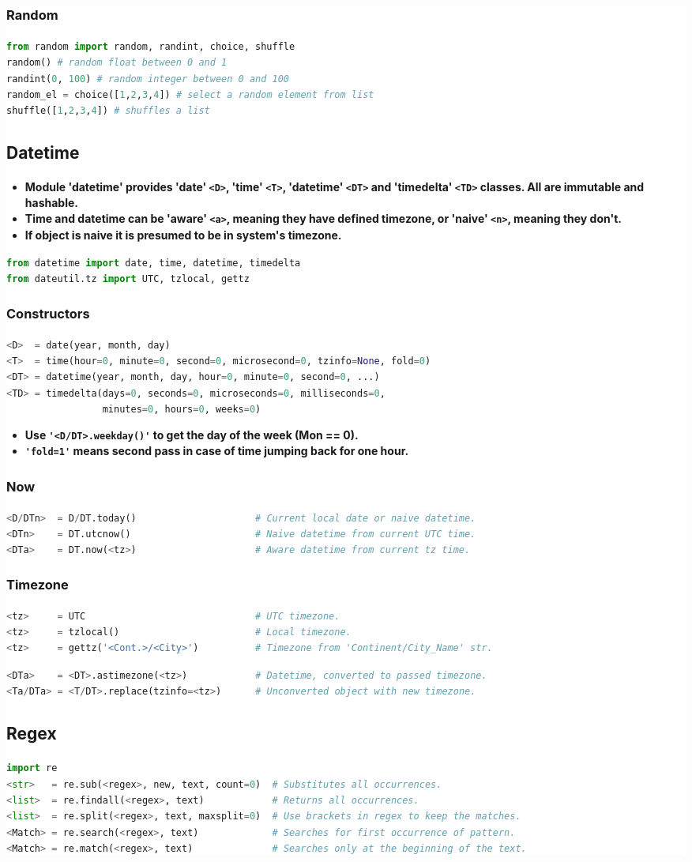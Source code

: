 ### Random
```python
from random import random, randint, choice, shuffle
random() # random float between 0 and 1
randint(0, 100) # random integer between 0 and 100
random_el = choice([1,2,3,4]) # select a random element from list
shuffle([1,2,3,4]) # shuffles a list
```


Datetime
--------
* **Module 'datetime' provides 'date' `<D>`, 'time' `<T>`, 'datetime' `<DT>` and 'timedelta' `<TD>` classes. All are immutable and hashable.**
* **Time and datetime can be 'aware' `<a>`, meaning they have defined timezone, or 'naive' `<n>`, meaning they don't.**
* **If object is naive it is presumed to be in system's timezone.**

```python
from datetime import date, time, datetime, timedelta
from dateutil.tz import UTC, tzlocal, gettz
```

### Constructors
```python
<D>  = date(year, month, day)
<T>  = time(hour=0, minute=0, second=0, microsecond=0, tzinfo=None, fold=0)
<DT> = datetime(year, month, day, hour=0, minute=0, second=0, ...)
<TD> = timedelta(days=0, seconds=0, microseconds=0, milliseconds=0,
                 minutes=0, hours=0, weeks=0)
```
* **Use `'<D/DT>.weekday()'` to get the day of the week (Mon == 0).**
* **`'fold=1'` means second pass in case of time jumping back for one hour.**

### Now
```python
<D/DTn>  = D/DT.today()                     # Current local date or naive datetime.
<DTn>    = DT.utcnow()                      # Naive datetime from current UTC time.
<DTa>    = DT.now(<tz>)                     # Aware datetime from current tz time.
```

### Timezone
```python
<tz>     = UTC                              # UTC timezone.
<tz>     = tzlocal()                        # Local timezone.
<tz>     = gettz('<Cont.>/<City>')          # Timezone from 'Continent/City_Name' str.
```

```python
<DTa>    = <DT>.astimezone(<tz>)            # Datetime, converted to passed timezone.
<Ta/DTa> = <T/DT>.replace(tzinfo=<tz>)      # Unconverted object with new timezone.
```

Regex
-----
```python
import re
<str>   = re.sub(<regex>, new, text, count=0)  # Substitutes all occurrences.
<list>  = re.findall(<regex>, text)            # Returns all occurrences.
<list>  = re.split(<regex>, text, maxsplit=0)  # Use brackets in regex to keep the matches.
<Match> = re.search(<regex>, text)             # Searches for first occurrence of pattern.
<Match> = re.match(<regex>, text)              # Searches only at the beginning of the text.
```
